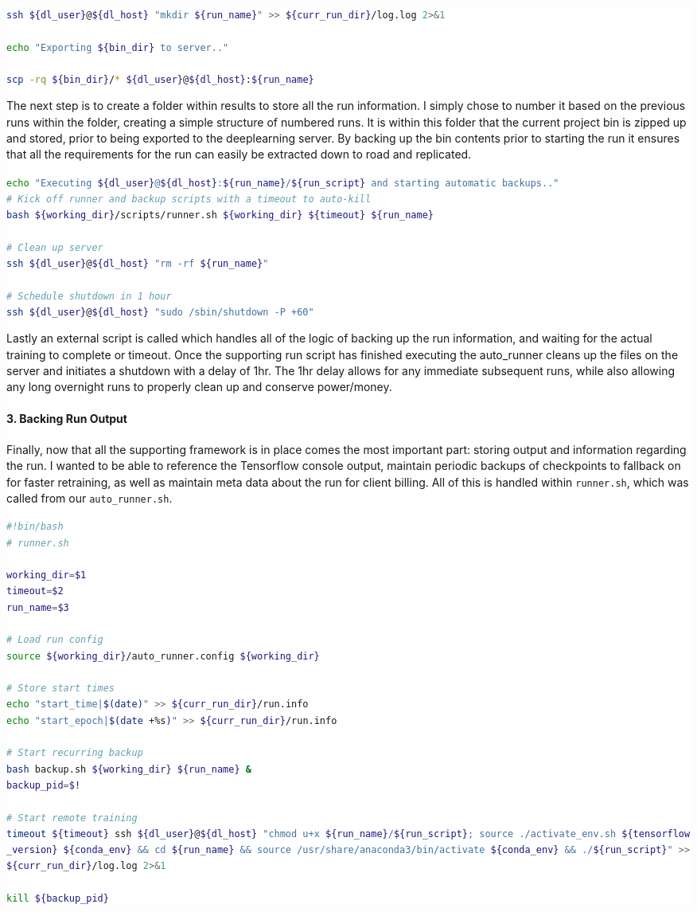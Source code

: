 ```bash 
ssh ${dl_user}@${dl_host} "mkdir ${run_name}" >> ${curr_run_dir}/log.log 2>&1

echo "Exporting ${bin_dir} to server.."

scp -rq ${bin_dir}/* ${dl_user}@${dl_host}:${run_name}
```

The next step is to create a folder within results to store all the run information. I simply chose to number it based on the previous runs within the folder, creating a simple structure of numbered runs. 
It is within this folder that the current project bin is zipped up and stored, prior to being exported to the deeplearning server. By backing up the bin contents prior to starting the run it ensures that all
the requirements for the run can easily be extracted down to road and replicated. 

```bash 
echo "Executing ${dl_user}@${dl_host}:${run_name}/${run_script} and starting automatic backups.."
# Kick off runner and backup scripts with a timeout to auto-kill
bash ${working_dir}/scripts/runner.sh ${working_dir} ${timeout} ${run_name}

# Clean up server
ssh ${dl_user}@${dl_host} "rm -rf ${run_name}"

# Schedule shutdown in 1 hour
ssh ${dl_user}@${dl_host} "sudo /sbin/shutdown -P +60" 
```

Lastly an external script is called which handles all of the logic of backing up the run information, and waiting for the actual training to complete or timeout. Once the supporting run script
has finished executing the auto_runner cleans up the files on the server and initiates a shutdown with a delay of 1hr. The 1hr delay allows for any immediate subsequent runs, while also allowing any
long overnight runs to properly clean up and conserve power/money. 

#### 3. Backing Run Output 
 
 Finally, now that all the supporting framework is in place comes the most important part: storing output and information regarding the run. I wanted to be able to reference the
 Tensorflow console output, maintain periodic backups of checkpoints to fallback on for faster retraining, as well as maintain meta data about the run for client billing. All of this is handled
 within `runner.sh`, which was called from our `auto_runner.sh`. 
 
 ```bash 
#!bin/bash
# runner.sh

working_dir=$1
timeout=$2
run_name=$3

# Load run config
source ${working_dir}/auto_runner.config ${working_dir}

# Store start times
echo "start_time|$(date)" >> ${curr_run_dir}/run.info
echo "start_epoch|$(date +%s)" >> ${curr_run_dir}/run.info

# Start recurring backup
bash backup.sh ${working_dir} ${run_name} &
backup_pid=$!

# Start remote training
timeout ${timeout} ssh ${dl_user}@${dl_host} "chmod u+x ${run_name}/${run_script}; source ./activate_env.sh ${tensorflow_version} ${conda_env} && cd ${run_name} && source /usr/share/anaconda3/bin/activate ${conda_env} && ./${run_script}" >> ${curr_run_dir}/log.log 2>&1

kill ${backup_pid}
 ```